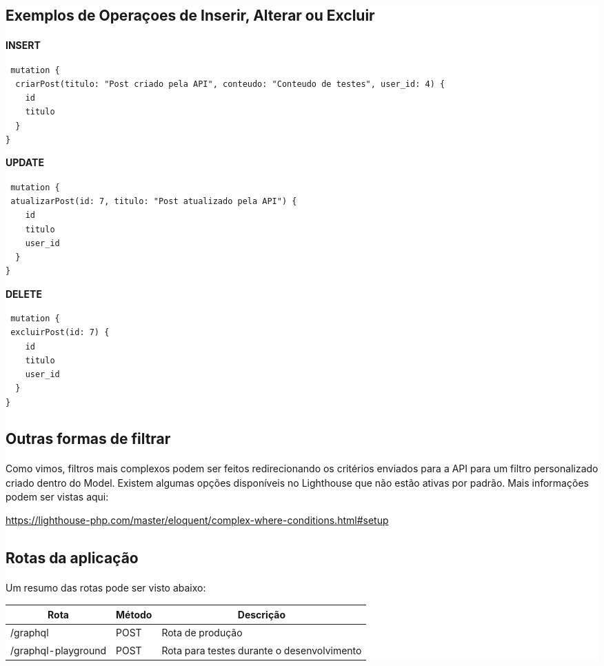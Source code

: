 ## Exemplos de Operaçoes de Inserir, Alterar ou Excluir

**INSERT**

```
 mutation {
  criarPost(titulo: "Post criado pela API", conteudo: "Conteudo de testes", user_id: 4) {
    id
    titulo
  }
}
```

**UPDATE**

```
 mutation {
 atualizarPost(id: 7, titulo: "Post atualizado pela API") {
    id
    titulo
	user_id
  }
}
```

**DELETE**

```
 mutation {
 excluirPost(id: 7) {
    id
    titulo
	user_id
  }
}
```

## Outras formas de filtrar

Como vimos, filtros mais complexos podem ser feitos redirecionando os critérios enviados para a API para um filtro personalizado criado dentro do Model. Existem algumas opções disponíveis no Lighthouse que não estão ativas por padrão. Mais informações podem ser vistas aqui:

https://lighthouse-php.com/master/eloquent/complex-where-conditions.html#setup

## Rotas da aplicação

Um resumo das rotas pode ser visto abaixo:

| Rota                                 | Método | Descrição                                      |
| ------------------------------------ | ------ | ---------------------------------------------- |
| /graphql                             | POST   | Rota de produção                               |
| /graphql-playground                  | POST   | Rota para testes durante o desenvolvimento     |
